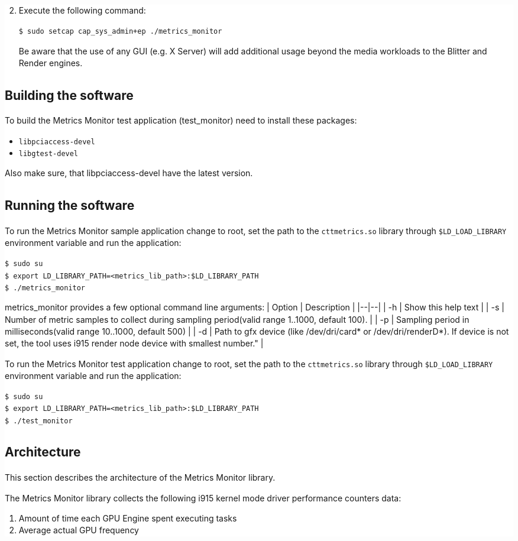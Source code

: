 2. Execute the following command:
    ```
    $ sudo setcap cap_sys_admin+ep ./metrics_monitor
    ```
    Be aware that the use of any GUI (e.g. X Server) will add additional usage beyond the media workloads to the Blitter and Render engines.

## Building the software

To build the Metrics Monitor test application (test_monitor) need to install these
packages:
* `libpciaccess-devel`
* `libgtest-devel`

Also make sure, that libpciaccess-devel have the latest version.

## Running the software

To run the Metrics Monitor sample application change to root, set the path to the `cttmetrics.so` library through `$LD_LOAD_LIBRARY` environment variable and run the application:
```
$ sudo su
$ export LD_LIBRARY_PATH=<metrics_lib_path>:$LD_LIBRARY_PATH
$ ./metrics_monitor
```
metrics_monitor provides a few optional command line arguments:
| Option | Description |
|--|--|
| -h | Show this help text |
| -s | Number of metric samples to collect during sampling period(valid range 1..1000, default 100). |
| -p | Sampling period in milliseconds(valid range 10..1000, default 500) |
| -d | Path to gfx device (like /dev/dri/card* or /dev/dri/renderD*). If device is not set, the tool uses i915 render node device with smallest number." |

To run the Metrics Monitor test application change to root, set the path to the `cttmetrics.so` library through `$LD_LOAD_LIBRARY` environment variable and run the application:
```
$ sudo su
$ export LD_LIBRARY_PATH=<metrics_lib_path>:$LD_LIBRARY_PATH
$ ./test_monitor
```

## Architecture

This section describes the architecture of the Metrics Monitor library.

The Metrics Monitor library collects the following i915 kernel mode driver performance counters data:
1. Amount of time each GPU Engine spent executing tasks
2. Average actual GPU frequency
